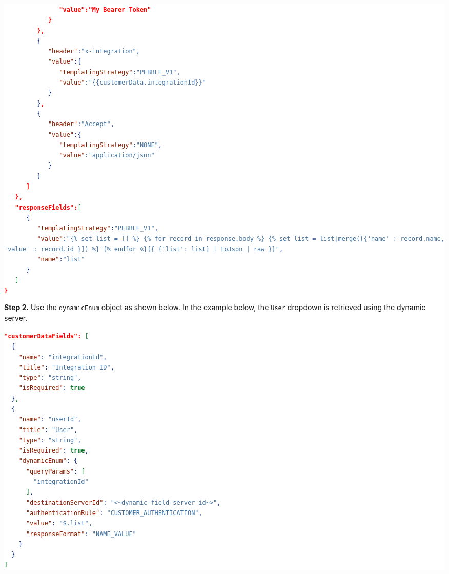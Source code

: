 ```json
               "value":"My Bearer Token"
            }
         },
         {
            "header":"x-integration",
            "value":{
               "templatingStrategy":"PEBBLE_V1",
               "value":"{{customerData.integrationId}}"
            }
         },
         {
            "header":"Accept",
            "value":{
               "templatingStrategy":"NONE",
               "value":"application/json"
            }
         }
      ]
   },
   "responseFields":[
      {
         "templatingStrategy":"PEBBLE_V1",
         "value":"{% set list = [] %} {% for record in response.body %} {% set list = list|merge([{'name' : record.name, 'value' : record.id }]) %} {% endfor %}{{ {'list': list} | toJson | raw }}",
         "name":"list"
      }
   ]
}
```

**Step 2.** Use the `dynamicEnum` object as shown below. In the example below, the `User` dropdown is retrieved using the dynamic server.


```json {line-numbers="true" highlight="13-21"}
"customerDataFields": [
  {
    "name": "integrationId",
    "title": "Integration ID",
    "type": "string",
    "isRequired": true
  },
  {
    "name": "userId",
    "title": "User",
    "type": "string",
    "isRequired": true,
    "dynamicEnum": {
      "queryParams": [
        "integrationId"
      ],
      "destinationServerId": "<~dynamic-field-server-id~>",
      "authenticationRule": "CUSTOMER_AUTHENTICATION",
      "value": "$.list",
      "responseFormat": "NAME_VALUE"
    }
  }
]
```

